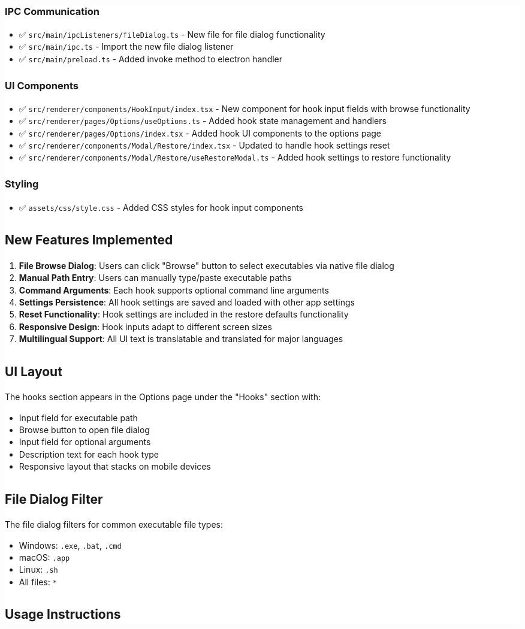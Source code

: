 ### IPC Communication

- ✅ `src/main/ipcListeners/fileDialog.ts` - New file for file dialog functionality
- ✅ `src/main/ipc.ts` - Import the new file dialog listener
- ✅ `src/main/preload.ts` - Added invoke method to electron handler

### UI Components

- ✅ `src/renderer/components/HookInput/index.tsx` - New component for hook input fields with browse functionality
- ✅ `src/renderer/pages/Options/useOptions.ts` - Added hook state management and handlers
- ✅ `src/renderer/pages/Options/index.tsx` - Added hook UI components to the options page
- ✅ `src/renderer/components/Modal/Restore/index.tsx` - Updated to handle hook settings reset
- ✅ `src/renderer/components/Modal/Restore/useRestoreModal.ts` - Added hook settings to restore functionality

### Styling

- ✅ `assets/css/style.css` - Added CSS styles for hook input components

## New Features Implemented

1. **File Browse Dialog**: Users can click "Browse" button to select executables via native file dialog
2. **Manual Path Entry**: Users can manually type/paste executable paths
3. **Command Arguments**: Each hook supports optional command line arguments
4. **Settings Persistence**: All hook settings are saved and loaded with other app settings
5. **Reset Functionality**: Hook settings are included in the restore defaults functionality
6. **Responsive Design**: Hook inputs adapt to different screen sizes
7. **Multilingual Support**: All UI text is translatable and translated for major languages

## UI Layout

The hooks section appears in the Options page under the "Hooks" section with:

- Input field for executable path
- Browse button to open file dialog
- Input field for optional arguments
- Description text for each hook type
- Responsive layout that stacks on mobile devices

## File Dialog Filter

The file dialog filters for common executable file types:

- Windows: `.exe`, `.bat`, `.cmd`
- macOS: `.app`
- Linux: `.sh`
- All files: `*`

## Usage Instructions

